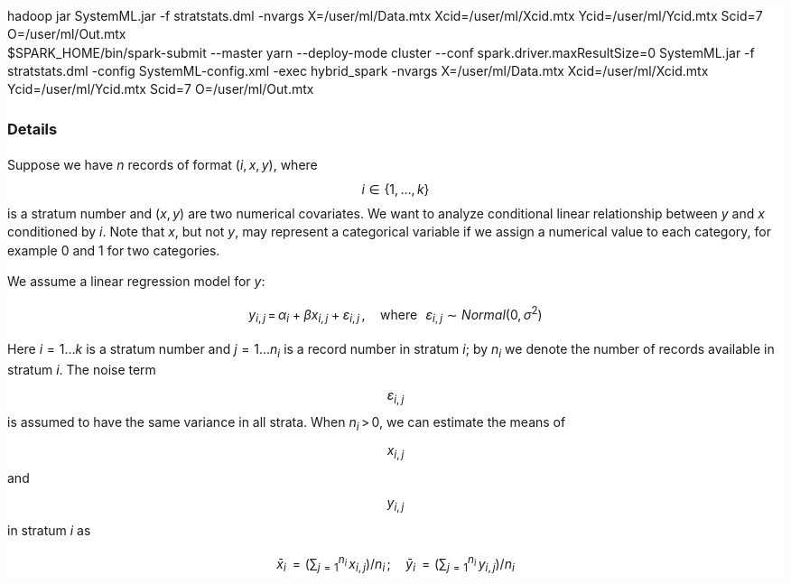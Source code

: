 <div class="codetabs">
<div data-lang="Hadoop" markdown="1">
    hadoop jar SystemML.jar -f stratstats.dml
                            -nvargs X=/user/ml/Data.mtx
                                    Xcid=/user/ml/Xcid.mtx
                                    Ycid=/user/ml/Ycid.mtx
                                    Scid=7
                                    O=/user/ml/Out.mtx
</div>
<div data-lang="Spark" markdown="1">
    $SPARK_HOME/bin/spark-submit --master yarn
                                 --deploy-mode cluster
                                 --conf spark.driver.maxResultSize=0
                                 SystemML.jar
                                 -f stratstats.dml
                                 -config SystemML-config.xml
                                 -exec hybrid_spark
                                 -nvargs X=/user/ml/Data.mtx
                                         Xcid=/user/ml/Xcid.mtx
                                         Ycid=/user/ml/Ycid.mtx
                                         Scid=7
                                         O=/user/ml/Out.mtx
</div>
</div>


### Details

Suppose we have $n$ records of format $(i, x, y)$, where
$$i\in\{1,\ldots, k\}$$ is a stratum number and $(x, y)$ are two numerical
covariates. We want to analyze conditional linear relationship between
$y$ and $x$ conditioned by $i$. Note that $x$, but not $y$, may
represent a categorical variable if we assign a numerical value to each
category, for example 0 and 1 for two categories.

We assume a linear regression model for $y$:

$$
\begin{equation}
y_{i,j} \,=\, \alpha_i + \beta x_{i,j} + {\varepsilon}_{i,j}\,, \quad\textrm{where}\,\,\,\,
{\varepsilon}_{i,j} \sim Normal(0, \sigma^2)
\end{equation}
$$

Here $i = 1\ldots k$ is a stratum number and
$j = 1\ldots n_i$ is a record number in stratum $i$; by $n_i$ we denote
the number of records available in stratum $i$. The noise
term $$\varepsilon_{i,j}$$ is assumed to have the same variance in all
strata. When $n_i\,{>}\,0$, we can estimate the means of $$x_{i, j}$$ and
$$y_{i, j}$$ in stratum $i$ as

$$\bar{x}_i \,= \Big(\sum\nolimits_{j=1}^{n_i} \,x_{i, j}\Big) / n_i\,;\quad
\bar{y}_i \,= \Big(\sum\nolimits_{j=1}^{n_i} \,y_{i, j}\Big) / n_i$$
